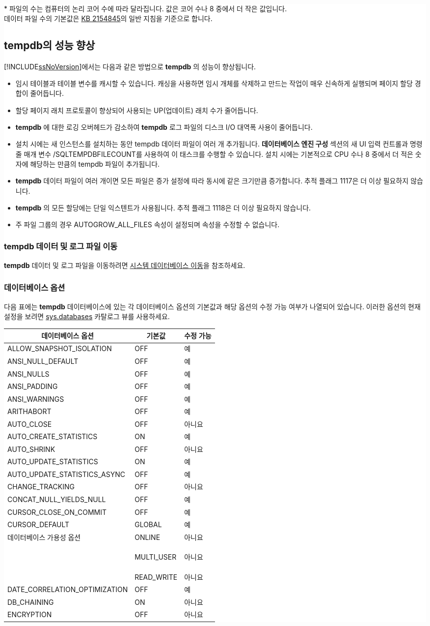  \* 파일의 수는 컴퓨터의 논리 코어 수에 따라 달라집니다. 값은 코어 수나 8 중에서 더 작은 값입니다.   
데이터 파일 수의 기본값은 [KB 2154845](https://support.microsoft.com/en-us/kb/2154845/)의 일반 지침을 기준으로 합니다.  
  
## tempdb의 성능 향상  
 [!INCLUDE[ssNoVersion](../../includes/ssnoversion-md.md)]에서는 다음과 같은 방법으로 **tempdb** 의 성능이 향상됩니다.  
  
-   임시 테이블과 테이블 변수를 캐시할 수 있습니다. 캐싱을 사용하면 임시 개체를 삭제하고 만드는 작업이 매우 신속하게 실행되며 페이지 할당 경합이 줄어듭니다.  
  
-   할당 페이지 래치 프로토콜이 향상되어 사용되는 UP(업데이트) 래치 수가 줄어듭니다.  
  
-   **tempdb** 에 대한 로깅 오버헤드가 감소하여 **tempdb** 로그 파일의 디스크 I/O 대역폭 사용이 줄어듭니다.  
  
-   설치 시에는 새 인스턴스를 설치하는 동안 tempdb 데이터 파일이 여러 개 추가됩니다. **데이터베이스 엔진 구성** 섹션의 새 UI 입력 컨트롤과 명령줄 매개 변수 /SQLTEMPDBFILECOUNT를 사용하여 이 태스크를 수행할 수 있습니다. 설치 시에는 기본적으로 CPU 수나 8 중에서 더 적은 숫자에 해당하는 만큼의 tempdb 파일이 추가됩니다.  
  
-   **tempdb** 데이터 파일이 여러 개이면 모든 파일은 증가 설정에 따라 동시에 같은 크기만큼 증가합니다.  추적 플래그 1117은 더 이상 필요하지 않습니다.  
  
-   **tempdb** 의 모든 할당에는 단일 익스텐트가 사용됩니다. 추적 플래그 1118은 더 이상 필요하지 않습니다.  
  
-   주 파일 그룹의 경우 AUTOGROW_ALL_FILES 속성이 설정되며 속성을 수정할 수 없습니다.  
  
### tempdb 데이터 및 로그 파일 이동  
 **tempdb** 데이터 및 로그 파일을 이동하려면 [시스템 데이터베이스 이동](../../relational-databases/databases/move-system-databases.md)을 참조하세요.  
  
### 데이터베이스 옵션  
 다음 표에는 **tempdb** 데이터베이스에 있는 각 데이터베이스 옵션의 기본값과 해당 옵션의 수정 가능 여부가 나열되어 있습니다. 이러한 옵션의 현재 설정을 보려면 [sys.databases](../../relational-databases/system-catalog-views/sys-databases-transact-sql.md) 카탈로그 뷰를 사용하세요.  
  
|데이터베이스 옵션|기본값|수정 가능|  
|---------------------|-------------------|---------------------|  
|ALLOW_SNAPSHOT_ISOLATION|OFF|예|  
|ANSI_NULL_DEFAULT|OFF|예|  
|ANSI_NULLS|OFF|예|  
|ANSI_PADDING|OFF|예|  
|ANSI_WARNINGS|OFF|예|  
|ARITHABORT|OFF|예|  
|AUTO_CLOSE|OFF|아니요|  
|AUTO_CREATE_STATISTICS|ON|예|  
|AUTO_SHRINK|OFF|아니요|  
|AUTO_UPDATE_STATISTICS|ON|예|  
|AUTO_UPDATE_STATISTICS_ASYNC|OFF|예|  
|CHANGE_TRACKING|OFF|아니요|  
|CONCAT_NULL_YIELDS_NULL|OFF|예|  
|CURSOR_CLOSE_ON_COMMIT|OFF|예|  
|CURSOR_DEFAULT|GLOBAL|예|  
|데이터베이스 가용성 옵션|ONLINE<br /><br /> MULTI_USER<br /><br /> READ_WRITE|아니요<br /><br /> 아니요<br /><br /> 아니요|  
|DATE_CORRELATION_OPTIMIZATION|OFF|예|  
|DB_CHAINING|ON|아니요|  
|ENCRYPTION|OFF|아니요|  